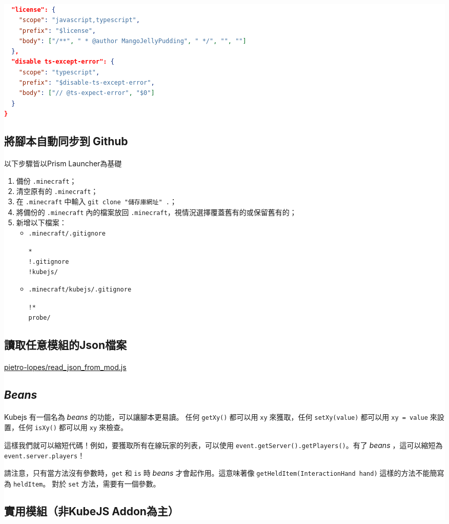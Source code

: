 ```json
  "license": {
    "scope": "javascript,typescript",
    "prefix": "$license",
    "body": ["/**", " * @author MangoJellyPudding", " */", "", ""]
  },
  "disable ts-except-error": {
    "scope": "typescript",
    "prefix": "$disable-ts-except-error",
    "body": ["// @ts-expect-error", "$0"]
  }
}
```

## 將腳本自動同步到 Github

以下步驟皆以Prism Launcher為基礎

1. 備份 `.minecraft`；
2. 清空原有的 `.minecraft`；
3. 在 `.minecraft` 中輸入 `git clone "儲存庫網址" .`；
4. 將備份的 `.minecraft` 內的檔案放回 `.minecraft`，視情況選擇覆蓋舊有的或保留舊有的；
5. 新增以下檔案：
    - `.minecraft/.gitignore`
      ```
      *
      !.gitignore
      !kubejs/      
      ```
    - `.minecraft/kubejs/.gitignore`
      ```
      !*
      probe/
      ```

## 讀取任意模組的Json檔案

[pietro-lopes/read_json_from_mod.js](https://gist.github.com/pietro-lopes/1471e43c6acef411fd98f10908185fae)

## *Beans*

Kubejs 有一個名為 *beans* 的功能，可以讓腳本更易讀。
任何 `getXy()` 都可以用 `xy` 來獲取，任何 `setXy(value)` 都可以用 `xy = value` 來設置，任何 `isXy()` 都可以用 `xy` 來檢查。

這樣我們就可以縮短代碼！例如，要獲取所有在線玩家的列表，可以使用 `event.getServer().getPlayers()`。有了 *beans* ，這可以縮短為 `event.server.players`！

請注意，只有當方法沒有參數時，`get` 和 `is` 時 *beans* 才會起作用。這意味著像 `getHeldItem(InteractionHand hand)` 這樣的方法不能簡寫為 `heldItem`。
對於 `set` 方法，需要有一個參數。

## 實用模組（非KubeJS Addon為主）


[badge-curseforge]: https://img.shields.io/badge/CurseForge-313338?style=for-the-badge&logo=CurseForge
[badge-modrinth]: https://img.shields.io/badge/Modrinth-313338?style=for-the-badge&logo=Modrinth
[badge-mcmod]: https://img.shields.io/badge/MC%E7%99%BE%E7%A7%91-313338?style=for-the-badge&logo=data%3Aimage%2Fpng%3Bbase64%2CiVBORw0KGgoAAAANSUhEUgAAACAAAAAgCAYAAABzenr0AAAAIGNIUk0AAHomAACAhAAA%2BgAAAIDoAAB1MAAA6mAAADqYAAAXcJy6UTwAAAAGYktHRAD%2FAP8A%2F6C9p5MAAAUjSURBVFjDvZfbbxRVGMB%2F3zmzO6U3KAVKSwQBK8ViQsS7aI0YMIiCYjUmGkB88kkTH5RXk8Y%2FwRh9MNGkhoiEBzVqTBoVEEmEGC4WWmvvpS29bPcyt3N86O52tyzKA%2B2XTHZmznfm991nViiQto7WpcAh4BXgLkBx%2B%2BQf4GvgkyMtR4dyN6UA%2FgTwEbD5NkJLSZ9g3n6%2F5atj5Dxs62jdCpxYBDiK8I4I98u3vv9iF4C0dbRWAqeB5oWHB4RU0JN5jalwyzUh3OoALywevJzuzAES4Sa0JFcBbzjAvgWHS0Bgqvg7c5BEtBEt6dzSHgdoWli4T2Cq6c4cYibagJZM4fI6ByhfWM9r6MocJBndOR8O4DqAzV1ZbNGViFDQqRTr2eyaBRFknp7gkYlq6cocJm3WoElj7ayOzKlap3iTKlwkshFK5AY81qJEFxuUlSDyUBIRyRp6vAN4toGYeHlHYloIDRg7u8cBMNYQ12Xsb36Xitiy%2FMPODnzL2cFviOslc0aZkGc3vcWaqsY8tnfqIt9d%2BRhrDY2197OtYSdL4o2E1KDwi%2BCXrqf49MIIufg5c%2BFWrK5cT3lsaR62bc0uzg3%2FiMUiCKEJWFWxlq31O5CCKZ0MJvGiNNsadrFv8zvz0lGWP%2Fsn4XHs6jhBZHGUzEUgJ6EJioJdV3En9VUb6Z%2FuJKbiRMZn04qHi%2BC5fa522L52fx5%2BYTzFhBfmU5gMItr%2FGmPCC3D13P4iA3Iy7Y1TEV%2BKFod7Vj5G7%2BRFUDHieglNKx8CwItSYC2uUwHWx3EaqXTrATg9nODD3%2FuLC87OpqAQDjd52%2FVM%2FslQoguA5lXbqXRr8MM0DdWN1FWuB%2BDS6CmmvXEAUqaeAf91ROIA9M94GANLHEWZzh6OQsuNHVXSAC9M0jl2BoAqt5Z1S5vxojT31rUgCNYaLl77Jd8JGVOHZ5cDBgAtQglWSSlpgJYYl8ZOYWwEQNPKR6h0l3N37QMADM%2F0MJS4TEzHZsOMQYhujXhLBiiHkZkeBhNXAFi3rJn76ndS5dYCcHX8Z677dYS2uuRDreWWpaQBgiKMfM4P%2FQRAtbuCpza8DoAxCU4OTdLrHyay8ZJQVyvSkSEdlj5MgXLJLgBwdJyu63%2FghSlcp5y4nu3ni9cz%2FDbeQmW8Mht2hRIhEUQkA0OZVjzWUMVQcgWTXogqUQuXJ9JMZVt03iiW%2FK8WzURmhO6Jc2xe%2BWhe5%2BdBg2%2FKUIT5caMFpv2IXweneX7Dcpa5Dm9uqbtp2D84089YOoGr5f8%2FOs8P%2FwSEAMwEEedGE7jK5izOS1wJ7Z2j%2FNA7STL474IsTIG0dbR2g10vollVsRYtDqlgmon0MCJCTHx02auMBY%2FjRwF9CQ8ElAhrq%2BI4IqRCw2DSx1pLYCyry%2BPUlDncrBMHkj7pwCDCuJNzxVrDwHQnFotCo5WDlgzXggfpnroXwwxKLLFsUq21XJnIzOqLEFOCiOBqYTQdMJIKit6ShRJTKl8bTmEgHZWraosWj9FgO33efhxtswVX7FNcl%2F5ecPKV97%2FTSBxgpvienfXcf5I%2B%2F0WEEMlOuAWQtAIuFMM9Rvwd9Pn7FhoO8LcCjuXgSjyG%2Fafp9%2Fdmx%2BuCwgGOK%2BAE2N%2BVBAz7Oxnwn1sMzwF6gc%2FUkZajGUX02pD%2FzPCgt2ex4Eng1fbdTWMK4L2Wrzsnwy27EXtmEeCXgL3tu5tOwrw%2BefmbLlcRvAK8xOwf1arbBE0BV4HjwOftu5umcwv%2FAs4dLGlGxRDmAAAAJXRFWHRkYXRlOmNyZWF0ZQAyMDIzLTEyLTI5VDEwOjM2OjU1KzAwOjAwPlu%2B7wAAACV0RVh0ZGF0ZTptb2RpZnkAMjAyMy0xMi0yOVQxMDozNjo1NSswMDowME8GBlMAAAAodEVYdGRhdGU6dGltZXN0YW1wADIwMjMtMTItMjlUMTA6MzY6NTUrMDA6MDAYEyeMAAAAAElFTkSuQmCC
[badge-wiki]: https://img.shields.io/badge/Wiki-313338?style=for-the-badge&logo=wikipedia
[probejs-curseforge]: https://curseforge.com/minecraft/mc-mods/probejs
[probejs-modrinth]: https://modrinth.com/mod/probejs
[probejs-mcmod]: https://mcmod.cn/class/6486
[probejs-wiki]: https://github.com/Prunoideae/ProbeJS/wiki/
[lychee-curseforge]: https://curseforge.com/minecraft/mc-mods/lychee
[lychee-modrinth]: https://modrinth.com/mod/lychee
[lychee-mcmod]: https://mcmod.cn/class/5559
[lychee-wiki]: https://lycheetweaker.readthedocs.io/en/latest/
[loquat-curseforge]: https://curseforge.com/minecraft/mc-mods/loquat
[loquat-modrinth]: https://modrinth.com/mod/loquat
[loquat-wiki]: https://loquat.readthedocs.io/en/latest/
[custom_fluid_mixin-curseforge]: https://curseforge.com/minecraft/mc-mods/custom-fluid-mixin
[custom_fluid_mixin-modrinth]: https://modrinth.com/mod/custom-fluid-mixin
[custom_fluid_mixin-mcmod]: https://mcmod.cn/class/5942
[custom_fluid_mixin-wiki]: https://github.com/Insane96/CustomFluidMixin/wiki
[origins_forge-curseforge]: https://curseforge.com/minecraft/mc-mods/origins-forge
[origins_forge-modrinth]: https://modrinth.com/mod/origins-forge
[origins_forge-mcmod]: https://mcmod.cn/class/4032
[origins_forge-wiki]: https://origins.readthedocs.io/en/latest/
[custom_machinery-curseforge]: https://curseforge.com/minecraft/mc-mods/custom-machinery
[custom_machinery-modrinth]: https://modrinth.com/mod/custom-machinery
[custom_machinery-mcmod]: https://mcmod.cn/class/3903
[custom_machinery-wiki]: https://frinn.gitbook.io/custom-machinery-1.19/
[multiblocked-curseforge]: https://curseforge.com/minecraft/mc-mods/multiblocked
[multiblocked-mcmod]: https://mcmod.cn/class/6191
[multiblocked-wiki]: https://github.com/Low-Drag-MC/Multiblocked/wiki
[lopys_more_materials-curseforge]: https://curseforge.com/minecraft/mc-mods/morematerials
[lopys_more_materials-modrinth]: https://modrinth.com/mod/morematerials
[lopys_more_materials-mcmod]: https://mcmod.cn/class/11835